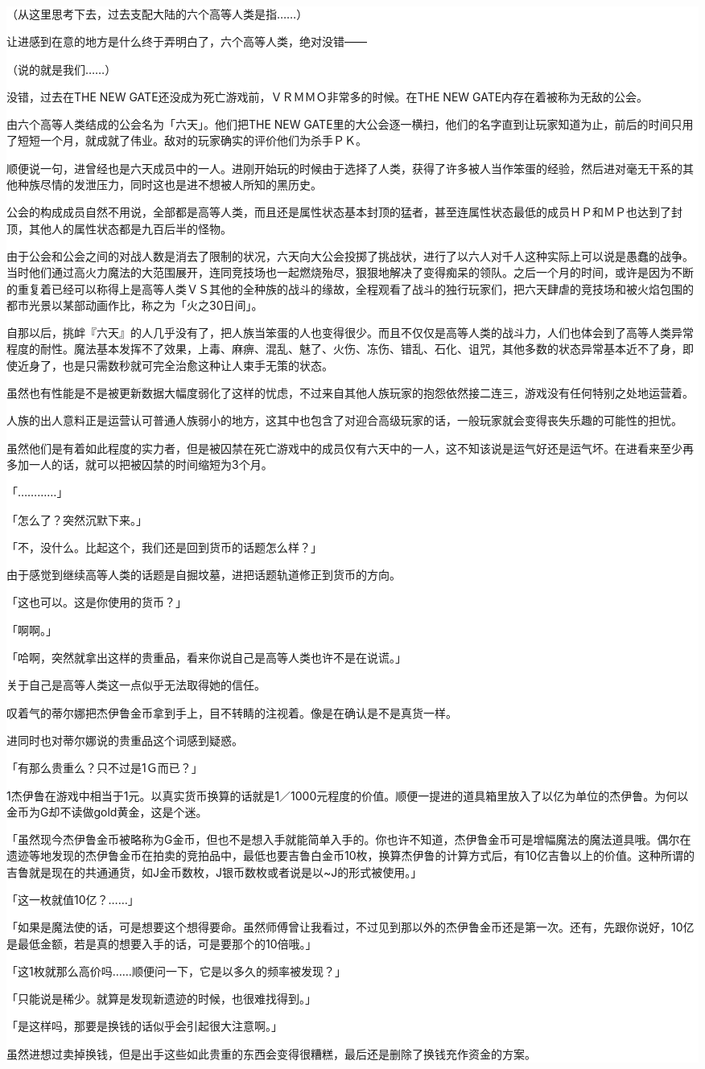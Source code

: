 （从这里思考下去，过去支配大陆的六个高等人类是指……）

让进感到在意的地方是什么终于弄明白了，六个高等人类，绝对没错——

（说的就是我们……）

没错，过去在THE NEW GATE还没成为死亡游戏前，ＶＲＭＭＯ非常多的时候。在THE NEW GATE内存在着被称为无敌的公会。

由六个高等人类结成的公会名为「六天」。他们把THE NEW GATE里的大公会逐一横扫，他们的名字直到让玩家知道为止，前后的时间只用了短短一个月，就成就了伟业。敌对的玩家确实的评价他们为杀手ＰＫ。

顺便说一句，进曾经也是六天成员中的一人。进刚开始玩的时候由于选择了人类，获得了许多被人当作笨蛋的经验，然后进对毫无干系的其他种族尽情的发泄压力，同时这也是进不想被人所知的黑历史。

公会的构成成员自然不用说，全部都是高等人类，而且还是属性状态基本封顶的猛者，甚至连属性状态最低的成员ＨＰ和ＭＰ也达到了封顶，其他人的属性状态都是九百后半的怪物。

由于公会和公会之间的对战人数是消去了限制的状况，六天向大公会投掷了挑战状，进行了以六人对千人这种实际上可以说是愚蠢的战争。当时他们通过高火力魔法的大范围展开，连同竞技场也一起燃烧殆尽，狠狠地解决了变得痴呆的领队。之后一个月的时间，或许是因为不断的重复着已经可以称得上是高等人类ＶＳ其他的全种族的战斗的缘故，全程观看了战斗的独行玩家们，把六天肆虐的竞技场和被火焰包围的都市光景以某部动画作比，称之为「火之30日间」。

自那以后，挑衅『六天』的人几乎没有了，把人族当笨蛋的人也变得很少。而且不仅仅是高等人类的战斗力，人们也体会到了高等人类异常程度的耐性。魔法基本发挥不了效果，上毒、麻痹、混乱、魅了、火伤、冻伤、错乱、石化、诅咒，其他多数的状态异常基本近不了身，即使近身了，也是只需数秒就可完全治愈这种让人束手无策的状态。

虽然也有性能是不是被更新数据大幅度弱化了这样的忧虑，不过来自其他人族玩家的抱怨依然接二连三，游戏没有任何特别之处地运营着。

人族的出人意料正是运营认可普通人族弱小的地方，这其中也包含了对迎合高级玩家的话，一般玩家就会变得丧失乐趣的可能性的担忧。

虽然他们是有着如此程度的实力者，但是被囚禁在死亡游戏中的成员仅有六天中的一人，这不知该说是运气好还是运气坏。在进看来至少再多加一人的话，就可以把被囚禁的时间缩短为3个月。

「…………」

「怎么了？突然沉默下来。」

「不，没什么。比起这个，我们还是回到货币的话题怎么样？」

由于感觉到继续高等人类的话题是自掘坟墓，进把话题轨道修正到货币的方向。

「这也可以。这是你使用的货币？」

「啊啊。」

「哈啊，突然就拿出这样的贵重品，看来你说自己是高等人类也许不是在说谎。」

关于自己是高等人类这一点似乎无法取得她的信任。

叹着气的蒂尔娜把杰伊鲁金币拿到手上，目不转睛的注视着。像是在确认是不是真货一样。

进同时也对蒂尔娜说的贵重品这个词感到疑惑。

「有那么贵重么？只不过是1Ｇ而已？」

1杰伊鲁在游戏中相当于1元。以真实货币换算的话就是1／1000元程度的价值。顺便一提进的道具箱里放入了以亿为单位的杰伊鲁。为何以金币为G却不读做gold黄金，这是个迷。

「虽然现今杰伊鲁金币被略称为G金币，但也不是想入手就能简单入手的。你也许不知道，杰伊鲁金币可是增幅魔法的魔法道具哦。偶尔在遗迹等地发现的杰伊鲁金币在拍卖的竞拍品中，最低也要吉鲁白金币10枚，换算杰伊鲁的计算方式后，有10亿吉鲁以上的价值。这种所谓的吉鲁就是现在的共通通货，如J金币数枚，J银币数枚或者说是以~J的形式被使用。」

「这一枚就值10亿？……」

「如果是魔法使的话，可是想要这个想得要命。虽然师傅曾让我看过，不过见到那以外的杰伊鲁金币还是第一次。还有，先跟你说好，10亿是最低金额，若是真的想要入手的话，可是要那个的10倍哦。」

「这1枚就那么高价吗……顺便问一下，它是以多久的频率被发现？」

「只能说是稀少。就算是发现新遗迹的时候，也很难找得到。」

「是这样吗，那要是换钱的话似乎会引起很大注意啊。」

虽然进想过卖掉换钱，但是出手这些如此贵重的东西会变得很糟糕，最后还是删除了换钱充作资金的方案。
